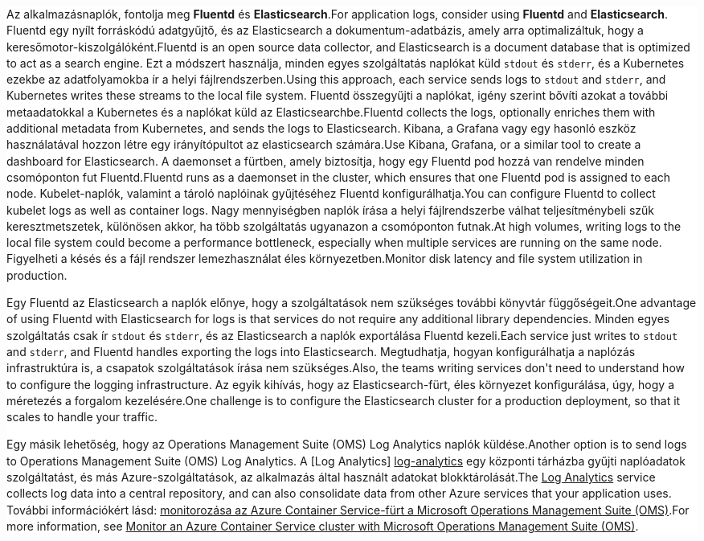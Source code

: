 <span data-ttu-id="09c3f-244">Az alkalmazásnaplók, fontolja meg **Fluentd** és **Elasticsearch**.</span><span class="sxs-lookup"><span data-stu-id="09c3f-244">For application logs, consider using **Fluentd** and **Elasticsearch**.</span></span> <span data-ttu-id="09c3f-245">Fluentd egy nyílt forráskódú adatgyűjtő, és az Elasticsearch a dokumentum-adatbázis, amely arra optimalizáltuk, hogy a keresőmotor-kiszolgálóként.</span><span class="sxs-lookup"><span data-stu-id="09c3f-245">Fluentd is an open source data collector, and Elasticsearch is a document database that is optimized to act as a search engine.</span></span> <span data-ttu-id="09c3f-246">Ezt a módszert használja, minden egyes szolgáltatás naplókat küld `stdout` és `stderr`, és a Kubernetes ezekbe az adatfolyamokba ír a helyi fájlrendszerben.</span><span class="sxs-lookup"><span data-stu-id="09c3f-246">Using this approach, each service sends logs to `stdout` and `stderr`, and Kubernetes writes these streams to the local file system.</span></span> <span data-ttu-id="09c3f-247">Fluentd összegyűjti a naplókat, igény szerint bővíti azokat a további metaadatokkal a Kubernetes és a naplókat küld az Elasticsearchbe.</span><span class="sxs-lookup"><span data-stu-id="09c3f-247">Fluentd collects the logs, optionally enriches them with additional metadata from Kubernetes, and sends the logs to Elasticsearch.</span></span> <span data-ttu-id="09c3f-248">Kibana, a Grafana vagy egy hasonló eszköz használatával hozzon létre egy irányítópultot az elasticsearch számára.</span><span class="sxs-lookup"><span data-stu-id="09c3f-248">Use Kibana, Grafana, or a similar tool to create a dashboard for Elasticsearch.</span></span> <span data-ttu-id="09c3f-249">A daemonset a fürtben, amely biztosítja, hogy egy Fluentd pod hozzá van rendelve minden csomóponton fut Fluentd.</span><span class="sxs-lookup"><span data-stu-id="09c3f-249">Fluentd runs as a daemonset in the cluster, which ensures that one Fluentd pod is assigned to each node.</span></span> <span data-ttu-id="09c3f-250">Kubelet-naplók, valamint a tároló naplóinak gyűjtéséhez Fluentd konfigurálhatja.</span><span class="sxs-lookup"><span data-stu-id="09c3f-250">You can configure Fluentd to collect kubelet logs as well as container logs.</span></span> <span data-ttu-id="09c3f-251">Nagy mennyiségben naplók írása a helyi fájlrendszerbe válhat teljesítménybeli szűk keresztmetszetek, különösen akkor, ha több szolgáltatás ugyanazon a csomóponton futnak.</span><span class="sxs-lookup"><span data-stu-id="09c3f-251">At high volumes, writing logs to the local file system could become a performance bottleneck, especially when multiple services are running on the same node.</span></span> <span data-ttu-id="09c3f-252">Figyelheti a késés és a fájl rendszer lemezhasználat éles környezetben.</span><span class="sxs-lookup"><span data-stu-id="09c3f-252">Monitor disk latency and file system utilization in production.</span></span>

<span data-ttu-id="09c3f-253">Egy Fluentd az Elasticsearch a naplók előnye, hogy a szolgáltatások nem szükséges további könyvtár függőségeit.</span><span class="sxs-lookup"><span data-stu-id="09c3f-253">One advantage of using Fluentd with Elasticsearch for logs is that services do not require any additional library dependencies.</span></span> <span data-ttu-id="09c3f-254">Minden egyes szolgáltatás csak ír `stdout` és `stderr`, és az Elasticsearch a naplók exportálása Fluentd kezeli.</span><span class="sxs-lookup"><span data-stu-id="09c3f-254">Each service just writes to `stdout` and `stderr`, and Fluentd handles exporting the logs into Elasticsearch.</span></span> <span data-ttu-id="09c3f-255">Megtudhatja, hogyan konfigurálhatja a naplózás infrastruktúra is, a csapatok szolgáltatások írása nem szükséges.</span><span class="sxs-lookup"><span data-stu-id="09c3f-255">Also, the teams writing services don't need to understand how to configure the logging infrastructure.</span></span> <span data-ttu-id="09c3f-256">Az egyik kihívás, hogy az Elasticsearch-fürt, éles környezet konfigurálása, úgy, hogy a méretezés a forgalom kezelésére.</span><span class="sxs-lookup"><span data-stu-id="09c3f-256">One challenge is to configure the Elasticsearch cluster for a production deployment, so that it scales to handle your traffic.</span></span>

<span data-ttu-id="09c3f-257">Egy másik lehetőség, hogy az Operations Management Suite (OMS) Log Analytics naplók küldése.</span><span class="sxs-lookup"><span data-stu-id="09c3f-257">Another option is to send logs to Operations Management Suite (OMS) Log Analytics.</span></span> <span data-ttu-id="09c3f-258">A [Log Analytics] [ log-analytics] egy központi tárházba gyűjti naplóadatok szolgáltatást, és más Azure-szolgáltatások, az alkalmazás által használt adatokat blokktárolását.</span><span class="sxs-lookup"><span data-stu-id="09c3f-258">The [Log Analytics][log-analytics] service collects log data into a central repository, and can also consolidate data from other Azure services that your application uses.</span></span> <span data-ttu-id="09c3f-259">További információkért lásd: [monitorozása az Azure Container Service-fürt a Microsoft Operations Management Suite (OMS)][k8s-to-oms].</span><span class="sxs-lookup"><span data-stu-id="09c3f-259">For more information, see [Monitor an Azure Container Service cluster with Microsoft Operations Management Suite (OMS)][k8s-to-oms].</span></span>


[app-insights]: /azure/application-insights/app-insights-overview
[heapster]: https://github.com/kubernetes/heapster
[kube-state-metrics]: https://github.com/kubernetes/kube-state-metrics
[k8s-to-oms]: /azure/container-service/kubernetes/container-service-kubernetes-oms
[log-analytics]: /azure/log-analytics/